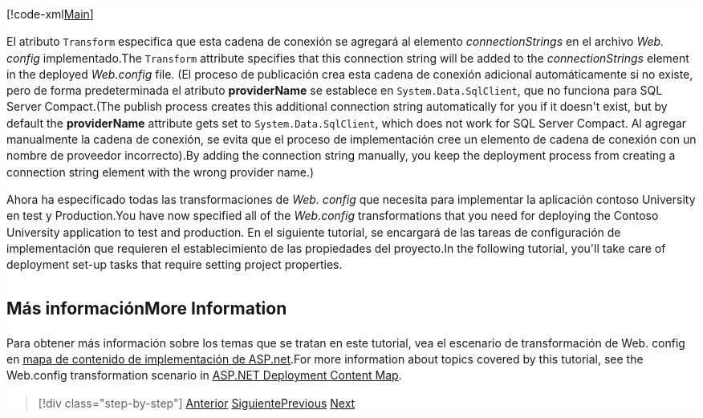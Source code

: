 [!code-xml[Main](deployment-to-a-hosting-provider-web-config-file-transformations-3-of-12/samples/sample7.xml)]

<span data-ttu-id="b79b4-195">El atributo `Transform` especifica que esta cadena de conexión se agregará al elemento *connectionStrings* en el archivo *Web. config* implementado.</span><span class="sxs-lookup"><span data-stu-id="b79b4-195">The `Transform` attribute specifies that this connection string will be added to the *connectionStrings* element in the deployed *Web.config* file.</span></span> <span data-ttu-id="b79b4-196">(El proceso de publicación crea esta cadena de conexión adicional automáticamente si no existe, pero de forma predeterminada el atributo **providerName** se establece en `System.Data.SqlClient`, que no funciona para SQL Server Compact.</span><span class="sxs-lookup"><span data-stu-id="b79b4-196">(The publish process creates this additional connection string automatically for you if it doesn't exist, but by default the **providerName** attribute gets set to `System.Data.SqlClient`, which does not work for SQL Server Compact.</span></span> <span data-ttu-id="b79b4-197">Al agregar manualmente la cadena de conexión, se evita que el proceso de implementación cree un elemento de cadena de conexión con un nombre de proveedor incorrecto).</span><span class="sxs-lookup"><span data-stu-id="b79b4-197">By adding the connection string manually, you keep the deployment process from creating a connection string element with the wrong provider name.)</span></span>

<span data-ttu-id="b79b4-198">Ahora ha especificado todas las transformaciones de *Web. config* que necesita para implementar la aplicación contoso University en test y Production.</span><span class="sxs-lookup"><span data-stu-id="b79b4-198">You have now specified all of the *Web.config* transformations that you need for deploying the Contoso University application to test and production.</span></span> <span data-ttu-id="b79b4-199">En el siguiente tutorial, se encargará de las tareas de configuración de implementación que requieren el establecimiento de las propiedades del proyecto.</span><span class="sxs-lookup"><span data-stu-id="b79b4-199">In the following tutorial, you'll take care of deployment set-up tasks that require setting project properties.</span></span>

## <a name="more-information"></a><span data-ttu-id="b79b4-200">Más información</span><span class="sxs-lookup"><span data-stu-id="b79b4-200">More Information</span></span>

<span data-ttu-id="b79b4-201">Para obtener más información sobre los temas que se tratan en este tutorial, vea el escenario de transformación de Web. config en [mapa de contenido de implementación de ASP.net](https://msdn.microsoft.com/library/bb386521.aspx).</span><span class="sxs-lookup"><span data-stu-id="b79b4-201">For more information about topics covered by this tutorial, see the Web.config transformation scenario in [ASP.NET Deployment Content Map](https://msdn.microsoft.com/library/bb386521.aspx).</span></span>

> [!div class="step-by-step"]
> <span data-ttu-id="b79b4-202">[Anterior](deployment-to-a-hosting-provider-deploying-sql-server-compact-databases-2-of-12.md)
> [Siguiente](deployment-to-a-hosting-provider-configuring-project-properties-4-of-12.md)</span><span class="sxs-lookup"><span data-stu-id="b79b4-202">[Previous](deployment-to-a-hosting-provider-deploying-sql-server-compact-databases-2-of-12.md)
[Next](deployment-to-a-hosting-provider-configuring-project-properties-4-of-12.md)</span></span>
